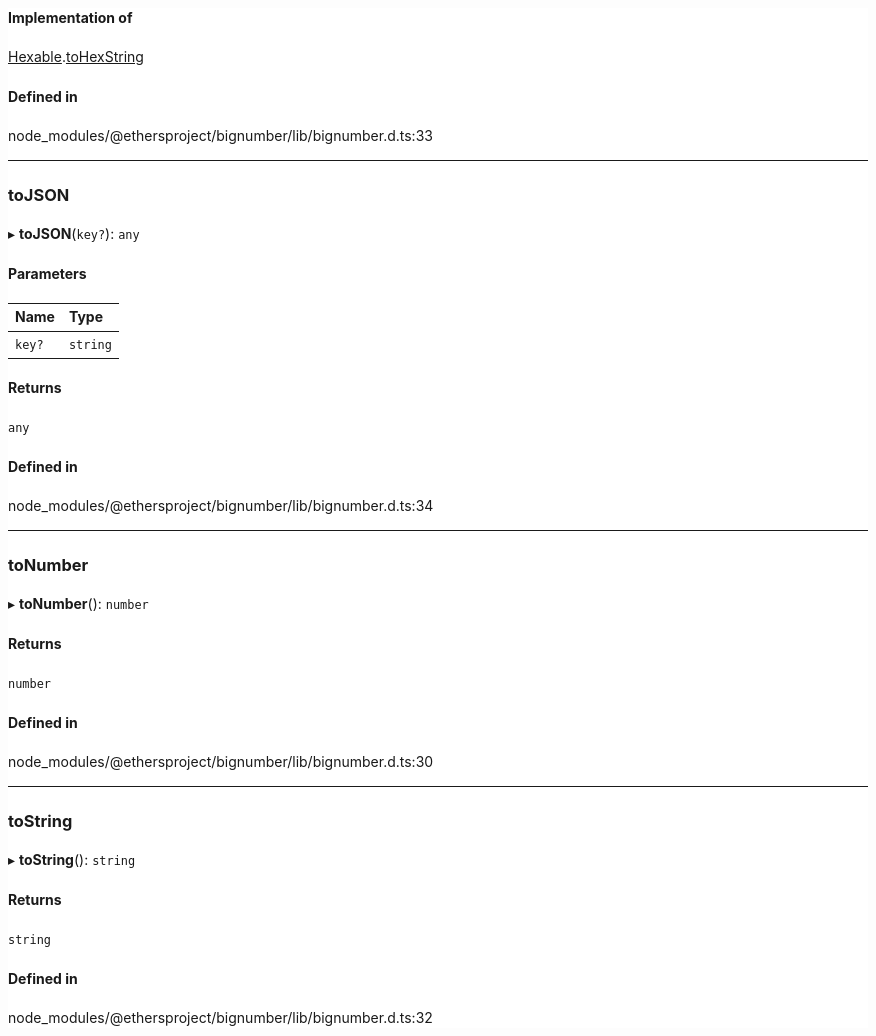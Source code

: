 #### Implementation of

[Hexable](../interfaces/verida_web_helpers._internal_.Hexable.md).[toHexString](../interfaces/verida_web_helpers._internal_.Hexable.md#tohexstring)

#### Defined in

node_modules/@ethersproject/bignumber/lib/bignumber.d.ts:33

___

### toJSON

▸ **toJSON**(`key?`): `any`

#### Parameters

| Name | Type |
| :------ | :------ |
| `key?` | `string` |

#### Returns

`any`

#### Defined in

node_modules/@ethersproject/bignumber/lib/bignumber.d.ts:34

___

### toNumber

▸ **toNumber**(): `number`

#### Returns

`number`

#### Defined in

node_modules/@ethersproject/bignumber/lib/bignumber.d.ts:30

___

### toString

▸ **toString**(): `string`

#### Returns

`string`

#### Defined in

node_modules/@ethersproject/bignumber/lib/bignumber.d.ts:32
